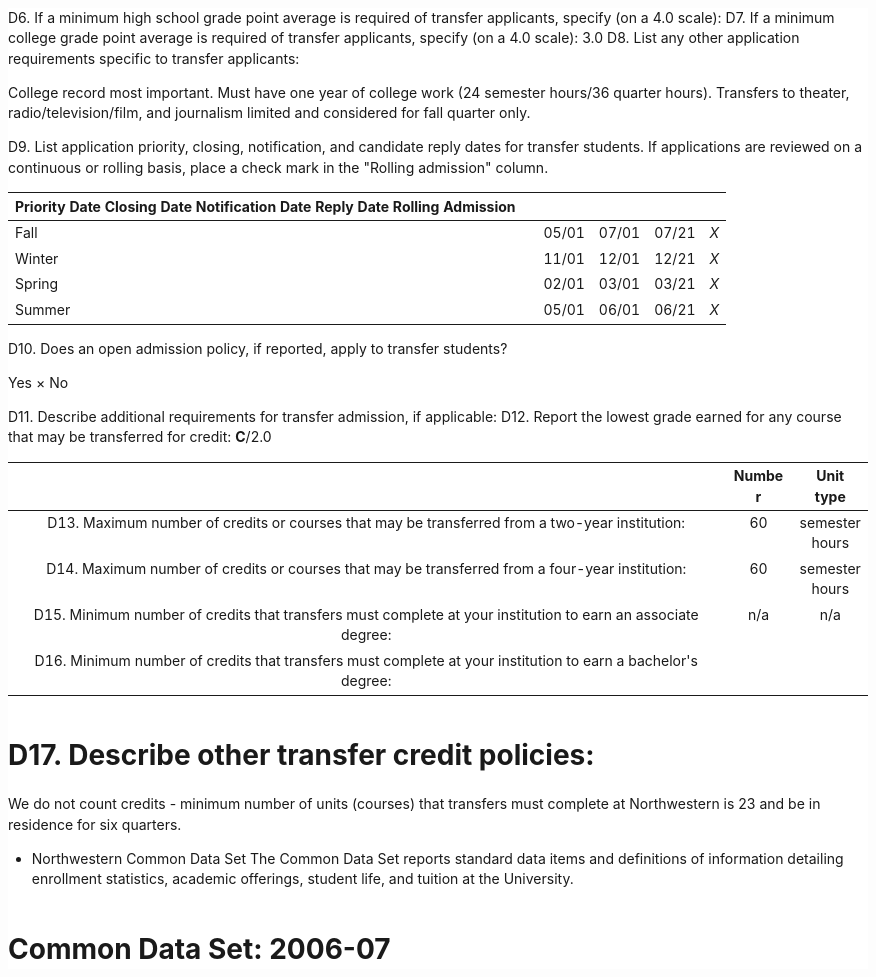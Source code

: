 D6. If a minimum high school grade point average is required of transfer applicants, specify (on a 4.0 scale):
D7. If a minimum college grade point average is required of transfer applicants, specify (on a 4.0 scale): 3.0
D8. List any other application requirements specific to transfer applicants:

College record most important. Must have one year of college work (24 semester hours/36 quarter hours). Transfers to theater, radio/television/film, and journalism limited and considered for fall quarter only.

D9. List application priority, closing, notification, and candidate reply dates for transfer students. If applications are reviewed on a continuous or rolling basis, place a check mark in the "Rolling admission" column.

| Priority Date Closing Date Notification Date Reply Date Rolling Admission |  |  |  |  |  |
| :-- | :-- | :-- | :-- | :-- | :-- |
| Fall |  | $05 / 01$ | $07 / 01$ | $07 / 21$ | $X$ |
| Winter |  | $11 / 01$ | $12 / 01$ | $12 / 21$ | $X$ |
| Spring |  | $02 / 01$ | $03 / 01$ | $03 / 21$ | $X$ |
| Summer |  | $05 / 01$ | $06 / 01$ | $06 / 21$ | $X$ |

D10. Does an open admission policy, if reported, apply to transfer students?

Yes
$\times$ No

D11. Describe additional requirements for transfer admission, if applicable:
D12. Report the lowest grade earned for any course that may be transferred for credit: $\mathbf{C} / 2.0$

|  | Number | Unit type |
| :--: | :--: | :--: |
| D13. Maximum number of credits or courses that may be transferred from a two-year institution: | 60 | semester <br> hours |
| D14. Maximum number of credits or courses that may be transferred from a four-year institution: | 60 | semester <br> hours |
| D15. Minimum number of credits that transfers must complete at your institution to earn an associate degree: | n/a | n/a |
| D16. Minimum number of credits that transfers must complete at your institution to earn a bachelor's degree: |  |  |

# D17. Describe other transfer credit policies: 

We do not count credits - minimum number of units (courses) that transfers must complete at Northwestern is 23 and be in residence for six quarters.
- Northwestern Common Data Set The Common Data Set reports standard data items and definitions of information detailing enrollment statistics, academic offerings, student life, and tuition at the University.


# Common Data Set: 2006-07 
